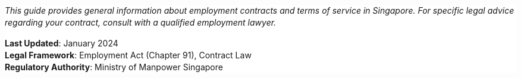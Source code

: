 
*This guide provides general information about employment contracts and terms of service in Singapore. For specific legal advice regarding your contract, consult with a qualified employment lawyer.*

**Last Updated**: January 2024  
**Legal Framework**: Employment Act (Chapter 91), Contract Law  
**Regulatory Authority**: Ministry of Manpower Singapore
